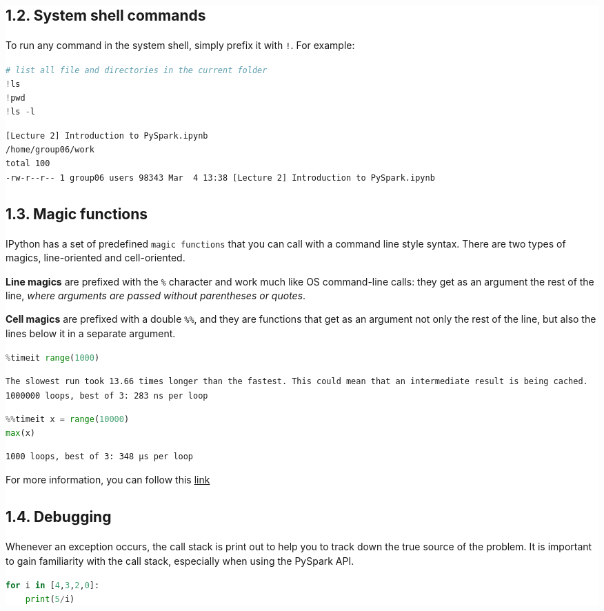 ## 1.2. System shell commands

To run any command in the system shell, simply prefix it with `!`. For example:


```python
# list all file and directories in the current folder
!ls
!pwd
!ls -l
```

    [Lecture 2] Introduction to PySpark.ipynb
    /home/group06/work
    total 100
    -rw-r--r-- 1 group06 users 98343 Mar  4 13:38 [Lecture 2] Introduction to PySpark.ipynb


## 1.3. Magic functions

IPython has a set of predefined `magic functions` that you can call with a command line style syntax. There are two types of magics, line-oriented and cell-oriented. 

**Line magics** are prefixed with the `%` character and work much like OS command-line calls: they get as an argument the rest of the line, *where arguments are passed without parentheses or quotes*. 

**Cell magics** are prefixed with a double `%%`, and they are functions that get as an argument not only the rest of the line, but also the lines below it in a separate argument.


```python
%timeit range(1000)
```

    The slowest run took 13.66 times longer than the fastest. This could mean that an intermediate result is being cached.
    1000000 loops, best of 3: 283 ns per loop



```python
%%timeit x = range(10000)
max(x)
```

    1000 loops, best of 3: 348 µs per loop


For more information, you can follow this [link](http://nbviewer.jupyter.org/github/ipython/ipython/blob/1.x/examples/notebooks/Cell%20Magics.ipynb)

## 1.4. Debugging

Whenever an exception occurs, the call stack is print out to help you to track down the true source of the problem. It is important to gain familiarity with the call stack, especially when using the PySpark API.


```python
for i in [4,3,2,0]:
    print(5/i)
```
